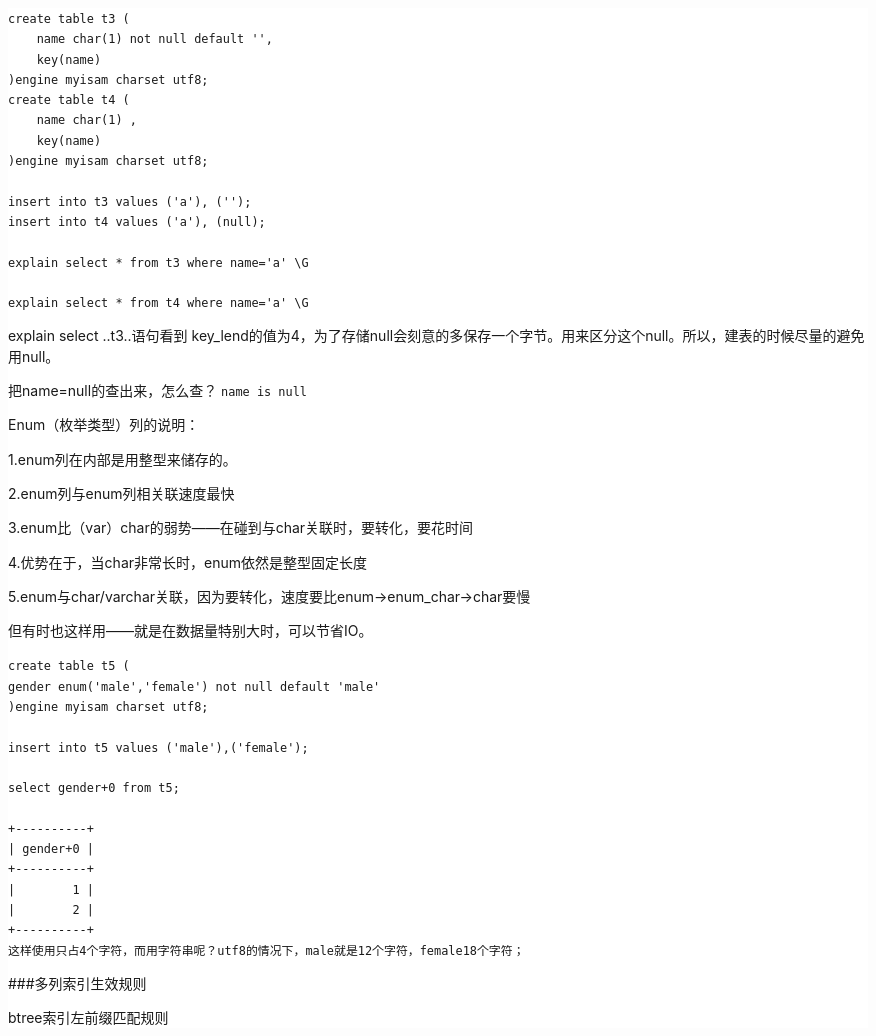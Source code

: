 ```
create table t3 (
	name char(1) not null default '',
	key(name)
)engine myisam charset utf8;
create table t4 (
	name char(1) ,
	key(name)
)engine myisam charset utf8;

insert into t3 values ('a'), ('');
insert into t4 values ('a'), (null);

explain select * from t3 where name='a' \G

explain select * from t4 where name='a' \G
```
explain select ..t3..语句看到 key_lend的值为4，为了存储null会刻意的多保存一个字节。用来区分这个null。所以，建表的时候尽量的避免用null。

把name=null的查出来，怎么查？ `name is null`

Enum（枚举类型）列的说明：

1.enum列在内部是用整型来储存的。

2.enum列与enum列相关联速度最快

3.enum比（var）char的弱势——在碰到与char关联时，要转化，要花时间

4.优势在于，当char非常长时，enum依然是整型固定长度

5.enum与char/varchar关联，因为要转化，速度要比enum->enum_char->char要慢

但有时也这样用——就是在数据量特别大时，可以节省IO。

```
create table t5 (
gender enum('male','female') not null default 'male'
)engine myisam charset utf8;

insert into t5 values ('male'),('female');

select gender+0 from t5;

+----------+
| gender+0 |
+----------+
|        1 |
|        2 |
+----------+
这样使用只占4个字符，而用字符串呢？utf8的情况下，male就是12个字符，female18个字符；
```

###多列索引生效规则

btree索引左前缀匹配规则

